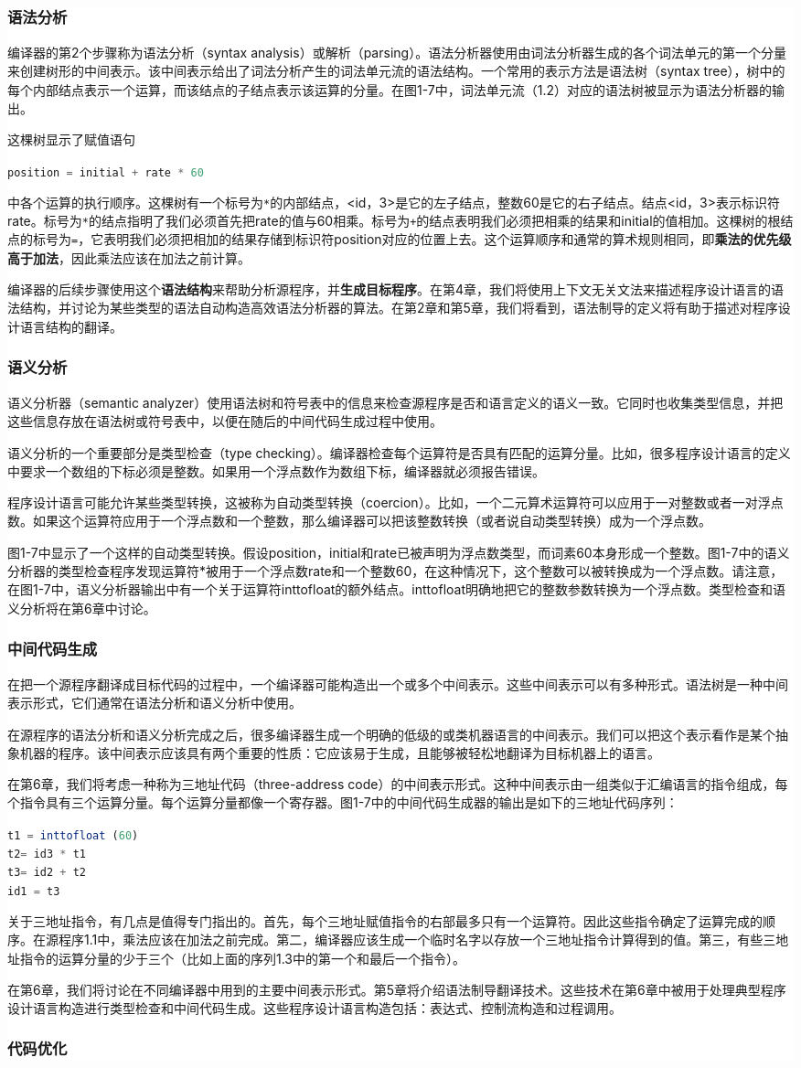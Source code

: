 ### 语法分析

编译器的第2个步骤称为语法分析（syntax analysis）或解析（parsing）。语法分析器使用由词法分析器生成的各个词法单元的第一个分量来创建树形的中间表示。该中间表示给出了词法分析产生的词法单元流的语法结构。一个常用的表示方法是语法树（syntax tree），树中的每个内部结点表示一个运算，而该结点的子结点表示该运算的分量。在图1-7中，词法单元流（1.2）对应的语法树被显示为语法分析器的输出。

这棵树显示了赋值语句

~~~javascript
position = initial + rate * 60 
~~~

中各个运算的执行顺序。这棵树有一个标号为`*`的内部结点，<id，3>是它的左子结点，整数60是它的右子结点。结点<id，3>表示标识符rate。标号为`*`的结点指明了我们必须首先把rate的值与60相乘。标号为`+`的结点表明我们必须把相乘的结果和initial的值相加。这棵树的根结点的标号为`=`，它表明我们必须把相加的结果存储到标识符position对应的位置上去。这个运算顺序和通常的算术规则相同，即**乘法的优先级高于加法**，因此乘法应该在加法之前计算。

编译器的后续步骤使用这个**语法结构**来帮助分析源程序，并**生成目标程序**。在第4章，我们将使用上下文无关文法来描述程序设计语言的语法结构，并讨论为某些类型的语法自动构造高效语法分析器的算法。在第2章和第5章，我们将看到，语法制导的定义将有助于描述对程序设计语言结构的翻译。

### 语义分析

语义分析器（semantic analyzer）使用语法树和符号表中的信息来检查源程序是否和语言定义的语义一致。它同时也收集类型信息，并把这些信息存放在语法树或符号表中，以便在随后的中间代码生成过程中使用。

语义分析的一个重要部分是类型检查（type checking）。编译器检查每个运算符是否具有匹配的运算分量。比如，很多程序设计语言的定义中要求一个数组的下标必须是整数。如果用一个浮点数作为数组下标，编译器就必须报告错误。

程序设计语言可能允许某些类型转换，这被称为自动类型转换（coercion）。比如，一个二元算术运算符可以应用于一对整数或者一对浮点数。如果这个运算符应用于一个浮点数和一个整数，那么编译器可以把该整数转换（或者说自动类型转换）成为一个浮点数。

图1-7中显示了一个这样的自动类型转换。假设position，initial和rate已被声明为浮点数类型，而词素60本身形成一个整数。图1-7中的语义分析器的类型检查程序发现运算符*被用于一个浮点数rate和一个整数60，在这种情况下，这个整数可以被转换成为一个浮点数。请注意，在图1-7中，语义分析器输出中有一个关于运算符inttofloat的额外结点。inttofloat明确地把它的整数参数转换为一个浮点数。类型检查和语义分析将在第6章中讨论。

### 中间代码生成

在把一个源程序翻译成目标代码的过程中，一个编译器可能构造出一个或多个中间表示。这些中间表示可以有多种形式。语法树是一种中间表示形式，它们通常在语法分析和语义分析中使用。

在源程序的语法分析和语义分析完成之后，很多编译器生成一个明确的低级的或类机器语言的中间表示。我们可以把这个表示看作是某个抽象机器的程序。该中间表示应该具有两个重要的性质：它应该易于生成，且能够被轻松地翻译为目标机器上的语言。

在第6章，我们将考虑一种称为三地址代码（three-address code）的中间表示形式。这种中间表示由一组类似于汇编语言的指令组成，每个指令具有三个运算分量。每个运算分量都像一个寄存器。图1-7中的中间代码生成器的输出是如下的三地址代码序列：

~~~javascript
t1 = inttofloat (60)
t2= id3 * t1
t3= id2 + t2
id1 = t3
~~~

关于三地址指令，有几点是值得专门指出的。首先，每个三地址赋值指令的右部最多只有一个运算符。因此这些指令确定了运算完成的顺序。在源程序1.1中，乘法应该在加法之前完成。第二，编译器应该生成一个临时名字以存放一个三地址指令计算得到的值。第三，有些三地址指令的运算分量的少于三个（比如上面的序列1.3中的第一个和最后一个指令）。

在第6章，我们将讨论在不同编译器中用到的主要中间表示形式。第5章将介绍语法制导翻译技术。这些技术在第6章中被用于处理典型程序设计语言构造进行类型检查和中间代码生成。这些程序设计语言构造包括：表达式、控制流构造和过程调用。

### 代码优化

